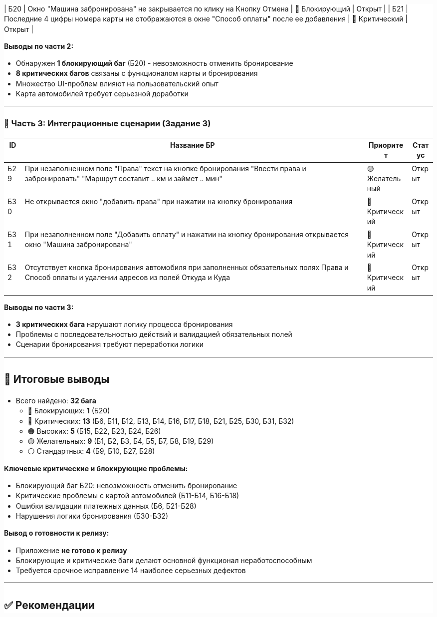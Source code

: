 | Б20 | Окно "Машина забронирована" не закрывается по клику на Кнопку Отмена | 🛑 Блокирующий | Открыт |
| Б21 | Последние 4 цифры номера карты не отображаются в окне "Способ оплаты" после ее добавления | 🔴 Критический | Открыт |

**Выводы по части 2:**  
- Обнаружен **1 блокирующий баг** (Б20) - невозможность отменить бронирование
- **8 критических багов** связаны с функционалом карты и бронирования
- Множество UI-проблем влияют на пользовательский опыт
- Карта автомобилей требует серьезной доработки

---

### 🔹 Часть 3: Интеграционные сценарии (Задание 3)

| ID | Название БР | Приоритет | Статус |
|----|-------------|-----------|--------|
| Б29 | При незаполненном поле "Права" текст на кнопке бронирования "Ввести права и забронировать" "Маршрут составит .. км и займет .. мин" | 🟡 Желательный | Открыт |
| Б30 | Не открывается окно "добавить права" при нажатии на кнопку бронирования | 🔴 Критический | Открыт |
| Б31 | При незаполненном поле "Добавить оплату" и нажатии на кнопку бронирования открывается окно "Машина забронирована" | 🔴 Критический | Открыт |
| Б32 | Отсутствует кнопка бронирования автомобиля при заполненных обязательных полях Права и Способ оплаты и удалении адресов из полей Откуда и Куда | 🔴 Критический | Открыт |

**Выводы по части 3:**  
- **3 критических бага** нарушают логику процесса бронирования
- Проблемы с последовательностью действий и валидацией обязательных полей
- Сценарии бронирования требуют переработки логики

---

## 🚀 Итоговые выводы

- Всего найдено: **32 бага**  
  - 🛑 Блокирующих: **1** (Б20)
  - 🔴 Критических: **13** (Б6, Б11, Б12, Б13, Б14, Б16, Б17, Б18, Б21, Б25, Б30, Б31, Б32)
  - 🟠 Высоких: **5** (Б15, Б22, Б23, Б24, Б26)
  - 🟡 Желательных: **9** (Б1, Б2, Б3, Б4, Б5, Б7, Б8, Б19, Б29)
  - ⚪ Стандартных: **4** (Б9, Б10, Б27, Б28)

**Ключевые критические и блокирующие проблемы:**  
- Блокирующий баг Б20: невозможность отменить бронирование
- Критические проблемы с картой автомобилей (Б11-Б14, Б16-Б18)
- Ошибки валидации платежных данных (Б6, Б21-Б28)
- Нарушения логики бронирования (Б30-Б32)

**Вывод о готовности к релизу:**  
- Приложение **не готово к релизу** 
- Блокирующие и критические баги делают основной функционал неработоспособным
- Требуется срочное исправление 14 наиболее серьезных дефектов

---

## ✅ Рекомендации
